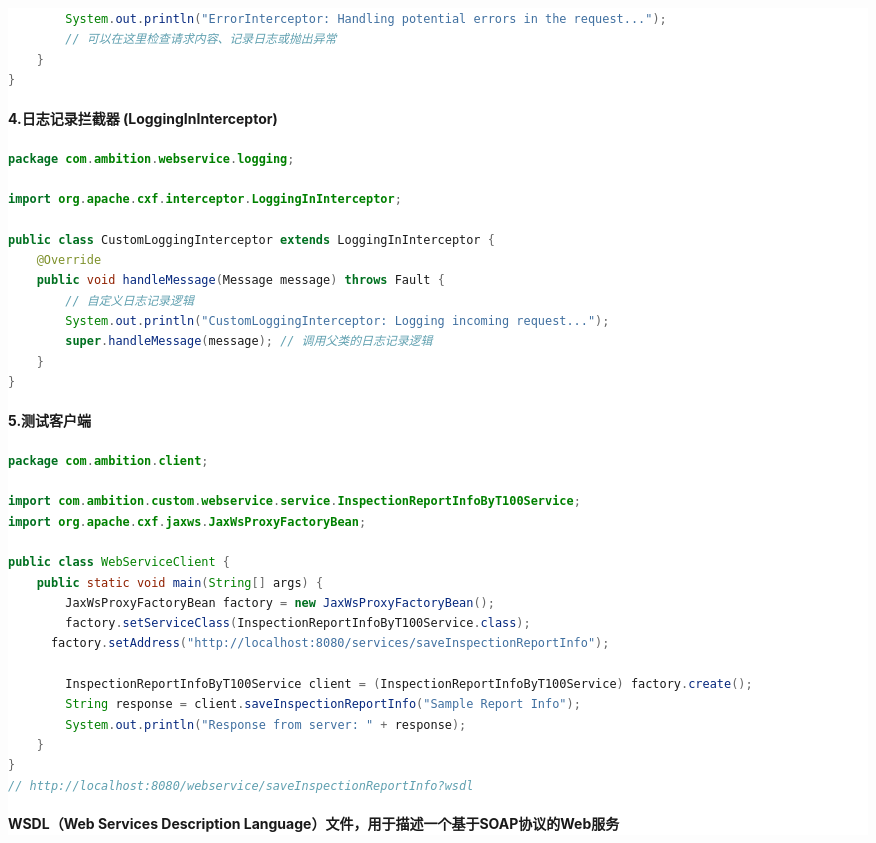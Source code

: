 ```Java
        System.out.println("ErrorInterceptor: Handling potential errors in the request...");
        // 可以在这里检查请求内容、记录日志或抛出异常
    }
}

```




#### 4.日志记录拦截器 (LoggingInInterceptor)

~~~java
package com.ambition.webservice.logging;

import org.apache.cxf.interceptor.LoggingInInterceptor;

public class CustomLoggingInterceptor extends LoggingInInterceptor {
    @Override
    public void handleMessage(Message message) throws Fault {
        // 自定义日志记录逻辑
        System.out.println("CustomLoggingInterceptor: Logging incoming request...");
        super.handleMessage(message); // 调用父类的日志记录逻辑
    }
}
~~~



#### 5.测试客户端 

~~~java
package com.ambition.client;

import com.ambition.custom.webservice.service.InspectionReportInfoByT100Service;
import org.apache.cxf.jaxws.JaxWsProxyFactoryBean;

public class WebServiceClient {
    public static void main(String[] args) {
        JaxWsProxyFactoryBean factory = new JaxWsProxyFactoryBean();
        factory.setServiceClass(InspectionReportInfoByT100Service.class);
      factory.setAddress("http://localhost:8080/services/saveInspectionReportInfo");

        InspectionReportInfoByT100Service client = (InspectionReportInfoByT100Service) factory.create();
        String response = client.saveInspectionReportInfo("Sample Report Info");
        System.out.println("Response from server: " + response);
    }
}
// http://localhost:8080/webservice/saveInspectionReportInfo?wsdl
~~~





#### WSDL（Web Services Description Language）文件，用于描述一个基于SOAP协议的Web服务
